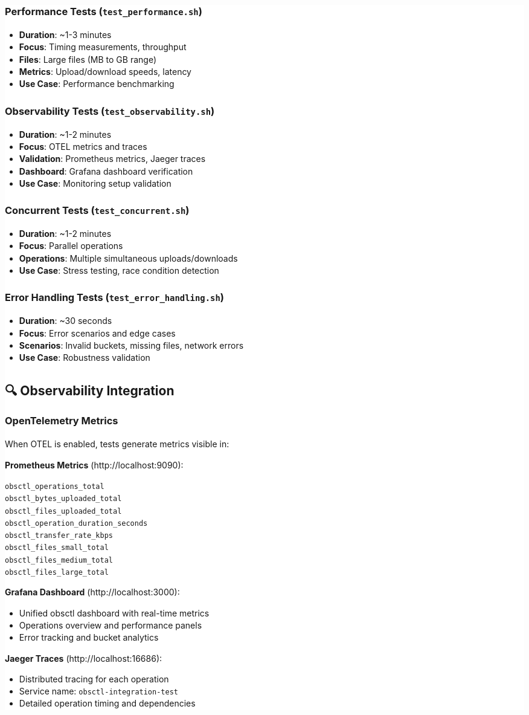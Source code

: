 ### Performance Tests (`test_performance.sh`)
- **Duration**: ~1-3 minutes
- **Focus**: Timing measurements, throughput
- **Files**: Large files (MB to GB range)
- **Metrics**: Upload/download speeds, latency
- **Use Case**: Performance benchmarking

### Observability Tests (`test_observability.sh`)
- **Duration**: ~1-2 minutes
- **Focus**: OTEL metrics and traces
- **Validation**: Prometheus metrics, Jaeger traces
- **Dashboard**: Grafana dashboard verification
- **Use Case**: Monitoring setup validation

### Concurrent Tests (`test_concurrent.sh`)
- **Duration**: ~1-2 minutes
- **Focus**: Parallel operations
- **Operations**: Multiple simultaneous uploads/downloads
- **Use Case**: Stress testing, race condition detection

### Error Handling Tests (`test_error_handling.sh`)
- **Duration**: ~30 seconds
- **Focus**: Error scenarios and edge cases
- **Scenarios**: Invalid buckets, missing files, network errors
- **Use Case**: Robustness validation

## 🔍 Observability Integration

### OpenTelemetry Metrics

When OTEL is enabled, tests generate metrics visible in:

**Prometheus Metrics** (http://localhost:9090):
```
obsctl_operations_total
obsctl_bytes_uploaded_total
obsctl_files_uploaded_total
obsctl_operation_duration_seconds
obsctl_transfer_rate_kbps
obsctl_files_small_total
obsctl_files_medium_total
obsctl_files_large_total
```

**Grafana Dashboard** (http://localhost:3000):
- Unified obsctl dashboard with real-time metrics
- Operations overview and performance panels
- Error tracking and bucket analytics

**Jaeger Traces** (http://localhost:16686):
- Distributed tracing for each operation
- Service name: `obsctl-integration-test`
- Detailed operation timing and dependencies
